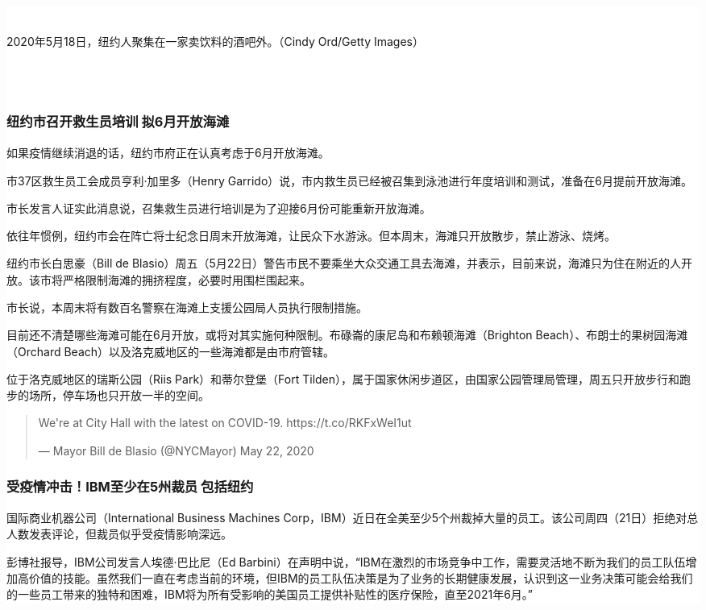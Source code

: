  <br/><figcaption class="wp-caption-text">
  2020年5月18日，纽约人聚集在一家卖饮料的酒吧外。（Cindy Ord/Getty Images）
 </figcaption><br/>
</figure><br/>
<h3>
 <a name="_A00009">
 </ok>
 纽约市召开救生员培训 拟6月开放海滩
</h3>
<p>
 如果疫情继续消退的话，纽约市府正在认真考虑于6月开放海滩。
</p>
<p>
 市37区救生员工会成员亨利·加里多（Henry Garrido）说，市内救生员已经被召集到泳池进行年度培训和测试，准备在6月提前开放海滩。
</p>
<p>
 市长发言人证实此消息说，召集救生员进行培训是为了迎接6月份可能重新开放海滩。
</p>
<p>
 依往年惯例，纽约市会在阵亡将士纪念日周末开放海滩，让民众下水游泳。但本周末，海滩只开放散步，禁止游泳、烧烤。
</p>
<p>
 纽约市长白思豪（Bill de Blasio）周五（5月22日）警告市民不要乘坐大众交通工具去海滩，并表示，目前来说，海滩只为住在附近的人开放。该市将严格限制海滩的拥挤程度，必要时用围栏围起来。
</p>
<p>
 市长说，本周末将有数百名警察在海滩上支援公园局人员执行限制措施。
</p>
<p>
 目前还不清楚哪些海滩可能在6月开放，或将对其实施何种限制。布碌崙的康尼岛和布赖顿海滩（Brighton Beach）、布朗士的果树园海滩（Orchard Beach）以及洛克威地区的一些海滩都是由市府管辖。
</p>
<p>
 位于洛克威地区的瑞斯公园（Riis Park）和蒂尔登堡（Fort Tilden），属于国家休闲步道区，由国家公园管理局管理，周五只开放步行和跑步的场所，停车场也只开放一半的空间。
</p>
<blockquote class="twitter-tweet" data-width="550">
 <p dir="ltr" lang="en">
  We're at City Hall with the latest on COVID-19.
  <ok href="https://t.co/RKFxWeI1ut">
   https://t.co/RKFxWeI1ut
  </ok>
 </p>
 <p>
  — Mayor Bill de Blasio (@NYCMayor)
  <ok href="https://twitter.com/NYCMayor/status/1263828097607950337?ref_src=twsrc%5Etfw">
   May 22, 2020
  </ok>
 </p>
</blockquote>
<p>
</p>
<h3>
 <a name="_A00008">
 </ok>
 受疫情冲击！IBM至少在5州裁员 包括纽约
</h3>
<p>
 国际商业机器公司（International Business Machines Corp，IBM）近日在全美至少5个州裁掉大量的员工。该公司周四（21日）拒绝对总人数发表评论，但裁员似乎受疫情影响深远。
</p>
<p>
 彭博社报导，IBM公司发言人埃德·巴比尼（Ed Barbini）在声明中说，“IBM在激烈的市场竞争中工作，需要灵活地不断为我们的员工队伍增加高价值的技能。虽然我们一直在考虑当前的环境，但IBM的员工队伍决策是为了业务的长期健康发展，认识到这一业务决策可能会给我们的一些员工带来的独特和困难，IBM将为所有受影响的美国员工提供补贴性的医疗保险，直至2021年6月。”
</p>
<p>